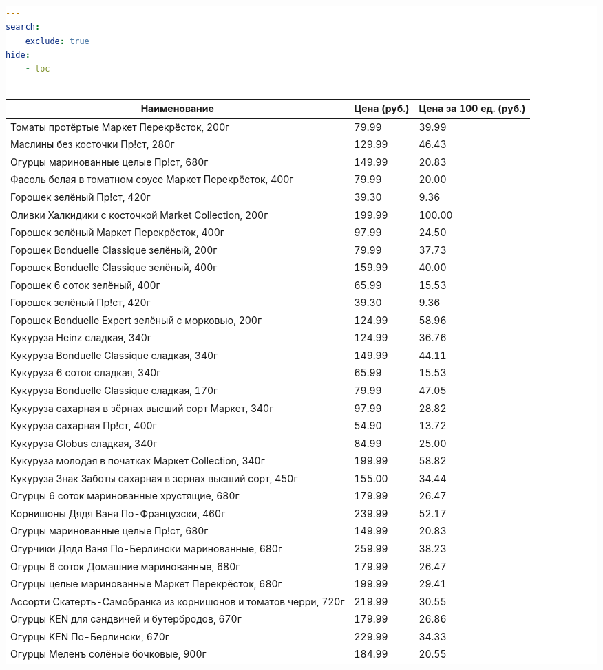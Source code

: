 ```yaml
---
search:
    exclude: true
hide:
    - toc
---
```


| Наименование | Цена (руб.) | Цена за 100 ед. (руб.) |
| -- | -- | -- |
| Томаты протёртые Маркет Перекрёсток, 200г | 79.99 | 39.99 |
| Маслины без косточки Пр!ст, 280г | 129.99 | 46.43 |
| Огурцы маринованные целые Пр!ст, 680г | 149.99 | 20.83 |
| Фасоль белая в томатном соусе Маркет Перекрёсток, 400г | 79.99 | 20.00 |
| Горошек зелёный Пр!ст, 420г | 39.30 | 9.36 |
| Оливки Халкидики с косточкой Market Collection, 200г | 199.99 | 100.00 |
| Горошек зелёный Маркет Перекрёсток, 400г | 97.99 | 24.50 |
| Горошек Bonduelle Classique зелёный, 200г | 79.99 | 37.73 |
| Горошек Bonduelle Classique зелёный, 400г | 159.99 | 40.00 |
| Горошек 6 соток зелёный, 400г | 65.99 | 15.53 |
| Горошек зелёный Пр!ст, 420г | 39.30 | 9.36 |
| Горошек Bonduelle Expert зелёный с морковью, 200г | 124.99 | 58.96 |
| Кукуруза Heinz сладкая, 340г | 124.99 | 36.76 |
| Кукуруза Bonduelle Classique сладкая, 340г | 149.99 | 44.11 |
| Кукуруза 6 соток сладкая, 340г | 65.99 | 15.53 |
| Кукуруза Bonduelle Classique сладкая, 170г | 79.99 | 47.05 |
| Кукуруза сахарная в зёрнах высший сорт Маркет, 340г | 97.99 | 28.82 |
| Кукуруза сахарная Пр!ст, 400г | 54.90 | 13.72 |
| Кукуруза Globus сладкая, 340г | 84.99 | 25.00 |
| Кукуруза молодая в початках Маркет Collection, 340г | 199.99 | 58.82 |
| Кукуруза Знак Заботы сахарная в зернах высший сорт,  450г | 155.00 | 34.44 |
| Огурцы 6 соток маринованные хрустящие, 680г | 179.99 | 26.47 |
| Корнишоны Дядя Ваня По-Французски, 460г | 239.99 | 52.17 |
| Огурцы маринованные целые Пр!ст, 680г | 149.99 | 20.83 |
| Огурчики Дядя Ваня По-Берлински маринованные, 680г | 259.99 | 38.23 |
| Огурцы 6 соток Домашние маринованные, 680г | 179.99 | 26.47 |
| Огурцы целые маринованные Маркет Перекрёсток, 680г | 199.99 | 29.41 |
| Ассорти Скатерть-Самобранка из корнишонов и томатов черри, 720г | 219.99 | 30.55 |
| Огурцы KEN для сэндвичей и бутербродов, 670г | 179.99 | 26.86 |
| Огурцы KEN По-Берлински, 670г | 229.99 | 34.33 |
| Огурцы Меленъ солёные бочковые, 900г | 184.99 | 20.55 |